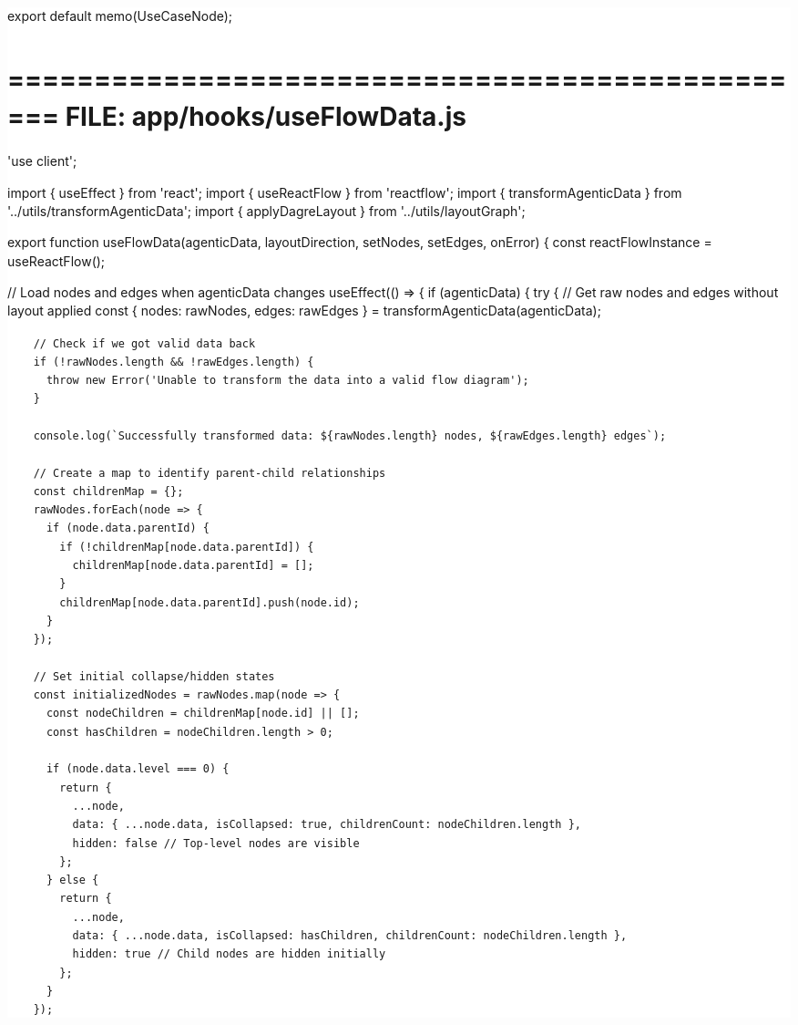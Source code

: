 export default memo(UseCaseNode); 


================================================
FILE: app/hooks/useFlowData.js
================================================
'use client';

import { useEffect } from 'react';
import { useReactFlow } from 'reactflow';
import { transformAgenticData } from '../utils/transformAgenticData';
import { applyDagreLayout } from '../utils/layoutGraph';

export function useFlowData(agenticData, layoutDirection, setNodes, setEdges, onError) {
  const reactFlowInstance = useReactFlow();

  // Load nodes and edges when agenticData changes
  useEffect(() => {
    if (agenticData) {
      try {
        // Get raw nodes and edges without layout applied
        const { nodes: rawNodes, edges: rawEdges } = transformAgenticData(agenticData);
        
        // Check if we got valid data back
        if (!rawNodes.length && !rawEdges.length) {
          throw new Error('Unable to transform the data into a valid flow diagram');
        }
        
        console.log(`Successfully transformed data: ${rawNodes.length} nodes, ${rawEdges.length} edges`);
        
        // Create a map to identify parent-child relationships
        const childrenMap = {};
        rawNodes.forEach(node => {
          if (node.data.parentId) {
            if (!childrenMap[node.data.parentId]) {
              childrenMap[node.data.parentId] = [];
            }
            childrenMap[node.data.parentId].push(node.id);
          }
        });
        
        // Set initial collapse/hidden states
        const initializedNodes = rawNodes.map(node => {
          const nodeChildren = childrenMap[node.id] || [];
          const hasChildren = nodeChildren.length > 0;
          
          if (node.data.level === 0) {
            return {
              ...node,
              data: { ...node.data, isCollapsed: true, childrenCount: nodeChildren.length },
              hidden: false // Top-level nodes are visible
            };
          } else {
            return {
              ...node,
              data: { ...node.data, isCollapsed: hasChildren, childrenCount: nodeChildren.length },
              hidden: true // Child nodes are hidden initially
            };
          }
        });
        
